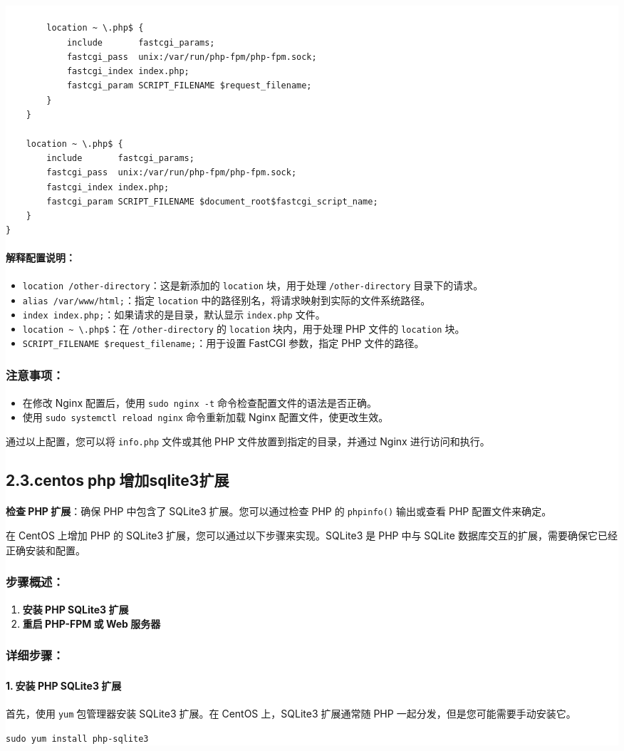 ```

        location ~ \.php$ {
            include       fastcgi_params;
            fastcgi_pass  unix:/var/run/php-fpm/php-fpm.sock;
            fastcgi_index index.php;
            fastcgi_param SCRIPT_FILENAME $request_filename;
        }
    }

    location ~ \.php$ {
        include       fastcgi_params;
        fastcgi_pass  unix:/var/run/php-fpm/php-fpm.sock;
        fastcgi_index index.php;
        fastcgi_param SCRIPT_FILENAME $document_root$fastcgi_script_name;
    }
}
```

#### 解释配置说明：

- `location /other-directory`：这是新添加的 `location` 块，用于处理 `/other-directory` 目录下的请求。
- `alias /var/www/html;`：指定 `location` 中的路径别名，将请求映射到实际的文件系统路径。
- `index index.php;`：如果请求的是目录，默认显示 `index.php` 文件。
- `location ~ \.php$`：在 `/other-directory` 的 `location` 块内，用于处理 PHP 文件的 `location` 块。
- `SCRIPT_FILENAME $request_filename;`：用于设置 FastCGI 参数，指定 PHP 文件的路径。

### 注意事项：

- 在修改 Nginx 配置后，使用 `sudo nginx -t` 命令检查配置文件的语法是否正确。
- 使用 `sudo systemctl reload nginx` 命令重新加载 Nginx 配置文件，使更改生效。

通过以上配置，您可以将 `info.php` 文件或其他 PHP 文件放置到指定的目录，并通过 Nginx 进行访问和执行。



## 2.3.centos php 增加sqlite3扩展

**检查 PHP 扩展**：确保 PHP 中包含了 SQLite3 扩展。您可以通过检查 PHP 的 `phpinfo()` 输出或查看 PHP 配置文件来确定。

在 CentOS 上增加 PHP 的 SQLite3 扩展，您可以通过以下步骤来实现。SQLite3 是 PHP 中与 SQLite 数据库交互的扩展，需要确保它已经正确安装和配置。

### 步骤概述：

1. **安装 PHP SQLite3 扩展**
2. **重启 PHP-FPM 或 Web 服务器**

### 详细步骤：

#### 1. 安装 PHP SQLite3 扩展

首先，使用 `yum` 包管理器安装 SQLite3 扩展。在 CentOS 上，SQLite3 扩展通常随 PHP 一起分发，但是您可能需要手动安装它。

```
sudo yum install php-sqlite3
```
